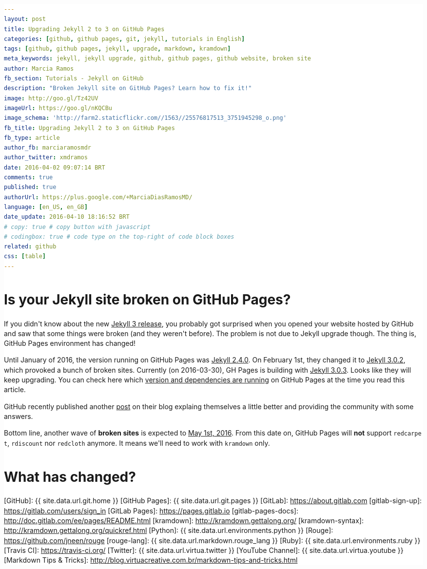 ```yaml
---
layout: post
title: Upgrading Jekyll 2 to 3 on GitHub Pages
categories: [github, github pages, git, jekyll, tutorials in English]
tags: [github, github pages, jekyll, upgrade, markdown, kramdown]
meta_keywords: jekyll, jekyll upgrade, github, github pages, github website, broken site
author: Marcia Ramos
fb_section: Tutorials - Jekyll on GitHub
description: "Broken Jekyll site on GitHub Pages? Learn how to fix it!"
image: http://goo.gl/Tz42UV
imageUrl: https://goo.gl/nKQCBu
image_schema: 'http://farm2.staticflickr.com//1563//25576817513_3751945298_o.png'
fb_title: Upgrading Jekyll 2 to 3 on GitHub Pages
fb_type: article
author_fb: marciaramosmdr
author_twitter: xmdramos
date: 2016-04-02 09:07:14 BRT
comments: true
published: true
authorUrl: https://plus.google.com/+MarciaDiasRamosMD/
language: [en_US, en_GB]
date_update: 2016-04-10 18:16:52 BRT
# copy: true # copy button with javascript
# codingbox: true # code type on the top-right of code block boxes
related: github
css: [table]
---
```


# Is your Jekyll site broken on GitHub Pages?

If you didn't know about the new [Jekyll 3 release][jekyll-3], you probably got surprised when you opened your website hosted by GitHub and saw that some things were broken (and they weren't before). The problem is not due to Jekyll upgrade though. The thing is, GitHub Pages environment has changed!

Until January of 2016, the version running on GitHub Pages was [Jekyll 2.4.0][gem-jek-240]. On February 1st, they changed it to [Jekyll 3.0.2][gh-jek-3], which provoked a bunch of broken sites. Currently (on 2016-03-30), GH Pages is building with [Jekyll 3.0.3][gem-jek-303]. Looks like they will keep upgrading. You can check here which [version and dependencies are running][gh-versions] on GitHub Pages at the time you read this article.

GitHub recently published another [post][gh-post] on their blog explaing themselves a little better and providing the community with some answers.

Bottom line, another wave of **broken sites** is expected to [May 1st, 2016][gh-jek-3]. From this date on, GitHub Pages will **not** support `redcarpet`, `rdiscount` nor `redcloth` anymore. It means we'll need to work with `kramdown` only. 

# What has changed?


[jekyll-3]: https://jekyllrb.com/news/2015/10/26/jekyll-3-0-released/
[Jekyll Talk]: https://talk.jekyllrb.com
[jek-full-2to3]: http://jekyllrb.com/docs/upgrading/2-to-3/
[jek-docs]: https://jekyllrb.com/docs/
[redcloth-post]: https://github.com/blog/2115-upgrading-your-textile-posts-to-markdown
[gh-post]: https://github.com/blog/2136-a-look-behind-our-decision-to-standardize-on-a-single-markdown-engine-for-github-pages
[gh-versions]: https://pages.github.com/versions/
[gem-jek-240]: https://rubygems.org/gems/jekyll/versions/2.4.0
[gem-jek-303]: https://rubygems.org/gems/jekyll/versions/3.0.3
[gh-jek-3]: https://github.com/blog/2100-github-pages-now-faster-and-simpler-with-jekyll-3-0
[safe]: https://help.github.com/articles/setting-up-your-pages-site-locally-with-jekyll/#installing-the-github-pages-gem
[issue-paginator]: https://talk.jekyllrb.com/t/jekyll-3-x-with-github-pages/1832/12
[issue-gist]: https://github.com/jekyll/jekyll-gist/issues/30
[blog-issue-tracker]: https://github.com/VirtuaCreative/blog/issues
[blog-gitlab-pages]: https://about.gitlab.com/2016/04/07/gitlab-pages-setup/
[Bundler]: http://bundler.io
[carte-noire]: https://gitlab.com/jekyll-themes/carte-noire
[carte-noire-ci]: https://gitlab.com/jekyll-themes/carte-noire/blob/master/.gitlab-ci.yml
[carte-noire-site]: https://jekyll-themes.gitlab.io/carte-noire/
[gist-virtua]: https://gist.github.com/VirtuaCreative/ef47c25b7f8933dd78fcb0f848464dde
[GFM]: https://help.github.com/articles/about-writing-and-formatting-on-github/
[GitHub]: {{ site.data.url.git.home }}
[GitHub Pages]: {{ site.data.url.git.pages }}
[GitLab]: https://about.gitlab.com
[gitlab-sign-up]: https://gitlab.com/users/sign_in
[GitLab Pages]: https://pages.gitlab.io
[gitlab-pages-docs]: http://doc.gitlab.com/ee/pages/README.html
[kramdown]: http://kramdown.gettalong.org/
[kramdown-syntax]: http://kramdown.gettalong.org/quickref.html
[Python]: {{ site.data.url.environments.python }}
[Rouge]: https://github.com/jneen/rouge
[rouge-lang]: {{ site.data.url.markdown.rouge_lang }}
[Ruby]: {{ site.data.url.environments.ruby }}
[Travis CI]: https://travis-ci.org/
[Twitter]: {{ site.data.url.virtua.twitter }}
[YouTube Channel]: {{ site.data.url.virtua.youtube }}
[Markdown Tips & Tricks]: http://blog.virtuacreative.com.br/markdown-tips-and-tricks.html